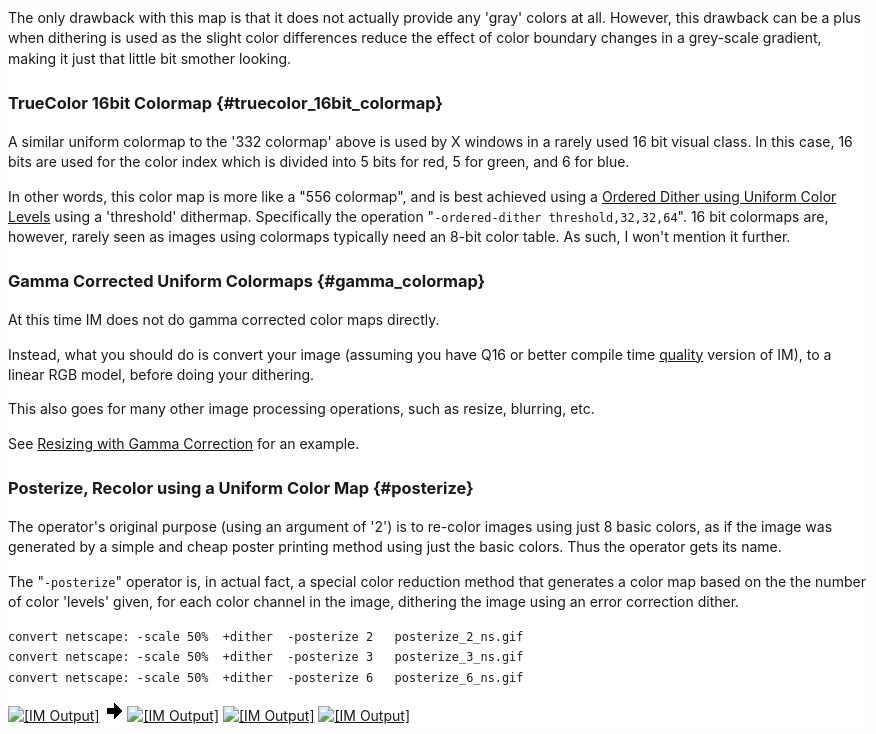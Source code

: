 The only drawback with this map is that it does not actually provide any 'gray' colors at all.
However, this drawback can be a plus when dithering is used as the slight color differences reduce the effect of color boundary changes in a grey-scale gradient, making it just that little bit smother looking.

<a name="16bit_colormap"></a>

### TrueColor 16bit Colormap {#truecolor_16bit_colormap}

A similar uniform colormap to the '332 colormap' above is used by X windows in a rarely used 16 bit visual class.
In this case, 16 bits are used for the color index which is divided into 5 bits for red, 5 for green, and 6 for blue.

In other words, this color map is more like a "556 colormap", and is best achieved using a [Ordered Dither using Uniform Color Levels](#od_posterize) using a 'threshold' dithermap.
Specifically the operation "`-ordered-dither threshold,32,32,64`".
16 bit colormaps are, however, rarely seen as images using colormaps typically need an 8-bit color table.
As such, I won't mention it further.

### Gamma Corrected Uniform Colormaps {#gamma_colormap}

At this time IM does not do gamma corrected color maps directly.

Instead, what you should do is convert your image (assuming you have Q16 or better compile time [quality](../basics/#quality) version of IM), to a linear RGB model, before doing your dithering.

This also goes for many other image processing operations, such as resize, blurring, etc.

See [Resizing with Gamma Correction](../resize/#resize_gamma) for an example.

### Posterize, Recolor using a Uniform Color Map {#posterize}

The operator's original purpose (using an argument of '2') is to re-color images using just 8 basic colors, as if the image was generated by a simple and cheap poster printing method using just the basic colors.
Thus the operator gets its name.

The "`-posterize`" operator is, in actual fact, a special color reduction method that generates a color map based on the the number of color 'levels' given, for each color channel in the image, dithering the image using an error correction dither.

~~~
convert netscape: -scale 50%  +dither  -posterize 2   posterize_2_ns.gif
convert netscape: -scale 50%  +dither  -posterize 3   posterize_3_ns.gif
convert netscape: -scale 50%  +dither  -posterize 6   posterize_6_ns.gif
~~~

[![\[IM Output\]](netscape.gif)](netscape.gif)
![](../img_www/right.gif)
[![\[IM Output\]](posterize_2_ns.gif)](posterize_2_ns.gif)
[![\[IM Output\]](posterize_3_ns.gif)](posterize_3_ns.gif)
[![\[IM Output\]](posterize_6_ns.gif)](posterize_6_ns.gif)
